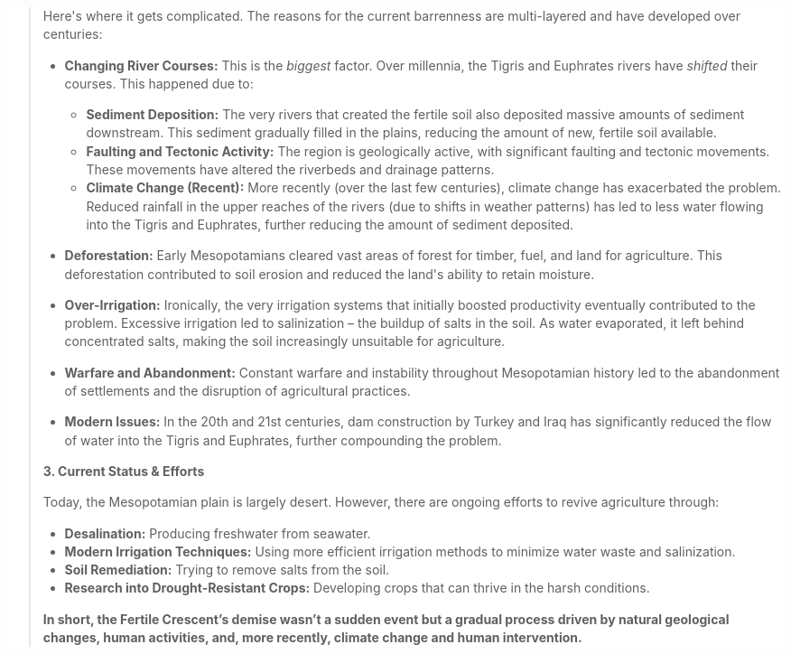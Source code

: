 >Here's where it gets complicated. The reasons for the current barrenness are multi-layered and have 
>developed over centuries:
>
>* **Changing River Courses:** This is the *biggest* factor. Over millennia, the Tigris and Euphrates rivers 
>have *shifted* their courses.  This happened due to:
>    * **Sediment Deposition:** The very rivers that created the fertile soil also deposited massive amounts 
>of sediment downstream. This sediment gradually filled in the plains, reducing the amount of new, fertile 
>soil available.
>    * **Faulting and Tectonic Activity:**  The region is geologically active, with significant faulting and 
>tectonic movements. These movements have altered the riverbeds and drainage patterns.
>    * **Climate Change (Recent):**  More recently (over the last few centuries), climate change has 
>exacerbated the problem.  Reduced rainfall in the upper reaches of the rivers (due to shifts in weather 
>patterns) has led to less water flowing into the Tigris and Euphrates, further reducing the amount of 
>sediment deposited.
>
>* **Deforestation:**  Early Mesopotamians cleared vast areas of forest for timber, fuel, and land for 
>agriculture. This deforestation contributed to soil erosion and reduced the land's ability to retain 
>moisture.
>
>* **Over-Irrigation:** Ironically, the very irrigation systems that initially boosted productivity 
>eventually contributed to the problem.  Excessive irrigation led to salinization – the buildup of salts in 
>the soil.  As water evaporated, it left behind concentrated salts, making the soil increasingly unsuitable 
>for agriculture.
>
>* **Warfare and Abandonment:**  Constant warfare and instability throughout Mesopotamian history led to the 
>abandonment of settlements and the disruption of agricultural practices.
>
>* **Modern Issues:**  In the 20th and 21st centuries, dam construction by Turkey and Iraq has significantly 
>reduced the flow of water into the Tigris and Euphrates, further compounding the problem.
>
>
>**3. Current Status & Efforts**
>
>Today, the Mesopotamian plain is largely desert. However, there are ongoing efforts to revive agriculture 
>through:
>
>* **Desalination:**  Producing freshwater from seawater.
>* **Modern Irrigation Techniques:**  Using more efficient irrigation methods to minimize water waste and 
>salinization.
>* **Soil Remediation:**  Trying to remove salts from the soil.
>* **Research into Drought-Resistant Crops:**  Developing crops that can thrive in the harsh conditions.
>
>
>
>**In short, the Fertile Crescent’s demise wasn’t a sudden event but a gradual process driven by natural 
>geological changes, human activities, and, more recently, climate change and human intervention.**